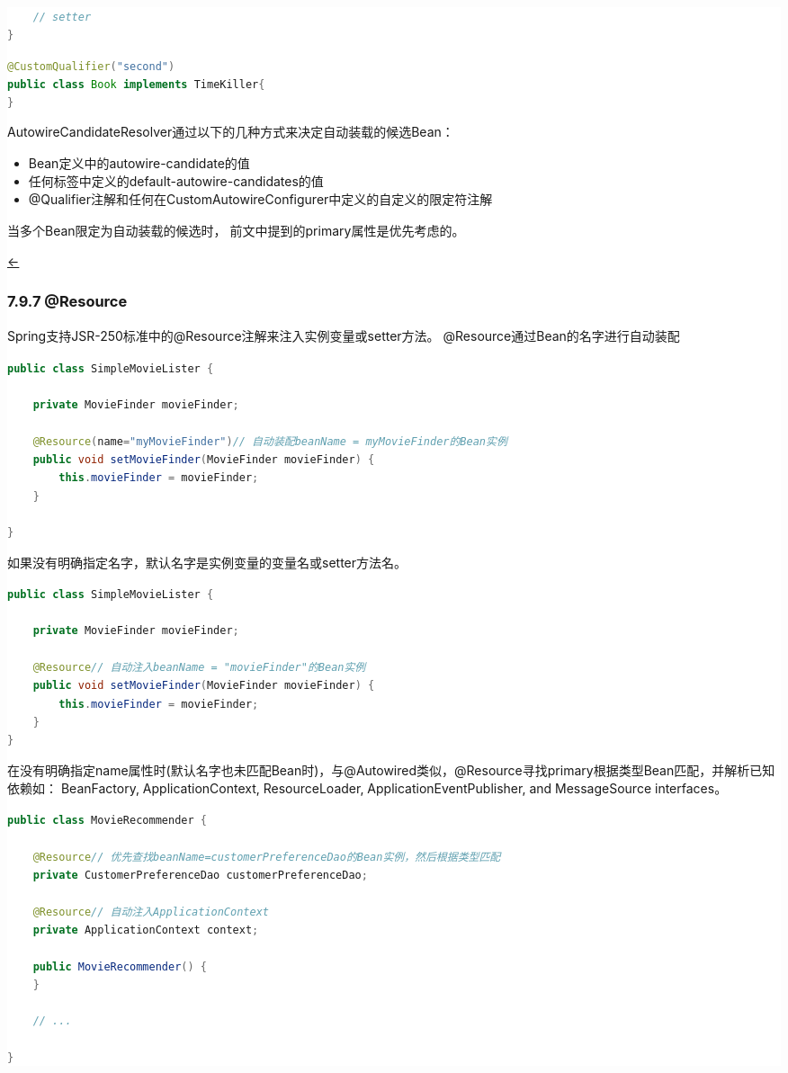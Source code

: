 ```java
    // setter
}
```
```java
@CustomQualifier("second")
public class Book implements TimeKiller{
}
```
AutowireCandidateResolver通过以下的几种方式来决定自动装载的候选Bean：

- Bean定义中的autowire-candidate的值
- 任何<beans/>标签中定义的default-autowire-candidates的值
- @Qualifier注解和任何在CustomAutowireConfigurer中定义的自定义的限定符注解


当多个Bean限定为自动装载的候选时， 前文中提到的primary属性是优先考虑的。





[<-](#top)
### 7.9.7 @Resource<span id="7.9.7"></span>
Spring支持JSR-250标准中的@Resource注解来注入实例变量或setter方法。
@Resource通过Bean的名字进行自动装配
```java
public class SimpleMovieLister {

    private MovieFinder movieFinder;

    @Resource(name="myMovieFinder")// 自动装配beanName = myMovieFinder的Bean实例
    public void setMovieFinder(MovieFinder movieFinder) {
        this.movieFinder = movieFinder;
    }

}
```
如果没有明确指定名字，默认名字是实例变量的变量名或setter方法名。
```java
public class SimpleMovieLister {

    private MovieFinder movieFinder;

    @Resource// 自动注入beanName = "movieFinder"的Bean实例
    public void setMovieFinder(MovieFinder movieFinder) {
        this.movieFinder = movieFinder;
    }
}
```
在没有明确指定name属性时(默认名字也未匹配Bean时)，与@Autowired类似，@Resource寻找primary根据类型Bean匹配，并解析已知依赖如：
BeanFactory, ApplicationContext, ResourceLoader, ApplicationEventPublisher, and MessageSource interfaces。
```java
public class MovieRecommender {

    @Resource// 优先查找beanName=customerPreferenceDao的Bean实例，然后根据类型匹配
    private CustomerPreferenceDao customerPreferenceDao;

    @Resource// 自动注入ApplicationContext
    private ApplicationContext context;

    public MovieRecommender() {
    }

    // ...

}
```